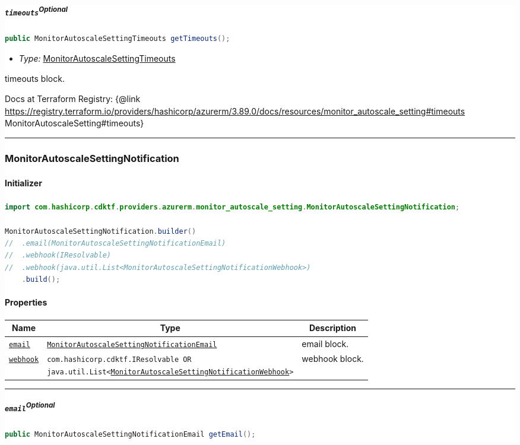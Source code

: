 
##### `timeouts`<sup>Optional</sup> <a name="timeouts" id="@cdktf/provider-azurerm.monitorAutoscaleSetting.MonitorAutoscaleSettingConfig.property.timeouts"></a>

```java
public MonitorAutoscaleSettingTimeouts getTimeouts();
```

- *Type:* <a href="#@cdktf/provider-azurerm.monitorAutoscaleSetting.MonitorAutoscaleSettingTimeouts">MonitorAutoscaleSettingTimeouts</a>

timeouts block.

Docs at Terraform Registry: {@link https://registry.terraform.io/providers/hashicorp/azurerm/3.89.0/docs/resources/monitor_autoscale_setting#timeouts MonitorAutoscaleSetting#timeouts}

---

### MonitorAutoscaleSettingNotification <a name="MonitorAutoscaleSettingNotification" id="@cdktf/provider-azurerm.monitorAutoscaleSetting.MonitorAutoscaleSettingNotification"></a>

#### Initializer <a name="Initializer" id="@cdktf/provider-azurerm.monitorAutoscaleSetting.MonitorAutoscaleSettingNotification.Initializer"></a>

```java
import com.hashicorp.cdktf.providers.azurerm.monitor_autoscale_setting.MonitorAutoscaleSettingNotification;

MonitorAutoscaleSettingNotification.builder()
//  .email(MonitorAutoscaleSettingNotificationEmail)
//  .webhook(IResolvable)
//  .webhook(java.util.List<MonitorAutoscaleSettingNotificationWebhook>)
    .build();
```

#### Properties <a name="Properties" id="Properties"></a>

| **Name** | **Type** | **Description** |
| --- | --- | --- |
| <code><a href="#@cdktf/provider-azurerm.monitorAutoscaleSetting.MonitorAutoscaleSettingNotification.property.email">email</a></code> | <code><a href="#@cdktf/provider-azurerm.monitorAutoscaleSetting.MonitorAutoscaleSettingNotificationEmail">MonitorAutoscaleSettingNotificationEmail</a></code> | email block. |
| <code><a href="#@cdktf/provider-azurerm.monitorAutoscaleSetting.MonitorAutoscaleSettingNotification.property.webhook">webhook</a></code> | <code>com.hashicorp.cdktf.IResolvable OR java.util.List<<a href="#@cdktf/provider-azurerm.monitorAutoscaleSetting.MonitorAutoscaleSettingNotificationWebhook">MonitorAutoscaleSettingNotificationWebhook</a>></code> | webhook block. |

---

##### `email`<sup>Optional</sup> <a name="email" id="@cdktf/provider-azurerm.monitorAutoscaleSetting.MonitorAutoscaleSettingNotification.property.email"></a>

```java
public MonitorAutoscaleSettingNotificationEmail getEmail();
```
